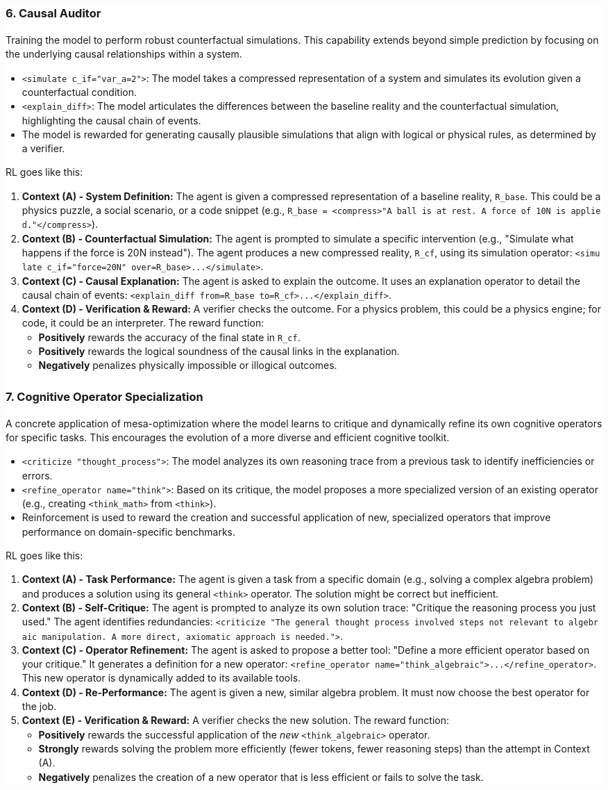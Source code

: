
### 6. Causal Auditor

Training the model to perform robust counterfactual simulations. This capability extends beyond simple prediction by focusing on the underlying causal relationships within a system.

-   `<simulate c_if="var_a=2">`: The model takes a compressed representation of a system and simulates its evolution given a counterfactual condition.
-   `<explain_diff>`: The model articulates the differences between the baseline reality and the counterfactual simulation, highlighting the causal chain of events.
-   The model is rewarded for generating causally plausible simulations that align with logical or physical rules, as determined by a verifier.

RL goes like this:

1.  **Context (A) - System Definition:** The agent is given a compressed representation of a baseline reality, `R_base`. This could be a physics puzzle, a social scenario, or a code snippet (e.g., `R_base = <compress>"A ball is at rest. A force of 10N is applied."</compress>`).
2.  **Context (B) - Counterfactual Simulation:** The agent is prompted to simulate a specific intervention (e.g., "Simulate what happens if the force is 20N instead"). The agent produces a new compressed reality, `R_cf`, using its simulation operator: `<simulate c_if="force=20N" over=R_base>...</simulate>`.
3.  **Context (C) - Causal Explanation:** The agent is asked to explain the outcome. It uses an explanation operator to detail the causal chain of events: `<explain_diff from=R_base to=R_cf>...</explain_diff>`.
4.  **Context (D) - Verification & Reward:** A verifier checks the outcome. For a physics problem, this could be a physics engine; for code, it could be an interpreter. The reward function:
    *   **Positively** rewards the accuracy of the final state in `R_cf`.
    *   **Positively** rewards the logical soundness of the causal links in the explanation.
    *   **Negatively** penalizes physically impossible or illogical outcomes.

### 7. Cognitive Operator Specialization

A concrete application of mesa-optimization where the model learns to critique and dynamically refine its own cognitive operators for specific tasks. This encourages the evolution of a more diverse and efficient cognitive toolkit.

-   `<criticize "thought_process">`: The model analyzes its own reasoning trace from a previous task to identify inefficiencies or errors.
-   `<refine_operator name="think">`: Based on its critique, the model proposes a more specialized version of an existing operator (e.g., creating `<think_math>` from `<think>`).
-   Reinforcement is used to reward the creation and successful application of new, specialized operators that improve performance on domain-specific benchmarks.

RL goes like this:

1.  **Context (A) - Task Performance:** The agent is given a task from a specific domain (e.g., solving a complex algebra problem) and produces a solution using its general `<think>` operator. The solution might be correct but inefficient.
2.  **Context (B) - Self-Critique:** The agent is prompted to analyze its own solution trace: "Critique the reasoning process you just used." The agent identifies redundancies: `<criticize "The general thought process involved steps not relevant to algebraic manipulation. A more direct, axiomatic approach is needed.">`.
3.  **Context (C) - Operator Refinement:** The agent is asked to propose a better tool: "Define a more efficient operator based on your critique." It generates a definition for a new operator: `<refine_operator name="think_algebraic">...</refine_operator>`. This new operator is dynamically added to its available tools.
4.  **Context (D) - Re-Performance:** The agent is given a new, similar algebra problem. It must now choose the best operator for the job.
5.  **Context (E) - Verification & Reward:** A verifier checks the new solution. The reward function:
    *   **Positively** rewards the successful application of the *new* `<think_algebraic>` operator.
    *   **Strongly** rewards solving the problem more efficiently (fewer tokens, fewer reasoning steps) than the attempt in Context (A).
    *   **Negatively** penalizes the creation of a new operator that is less efficient or fails to solve the task.
